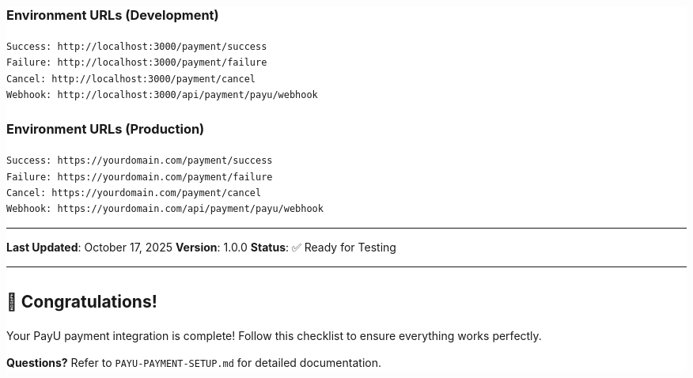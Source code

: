### Environment URLs (Development)

```
Success: http://localhost:3000/payment/success
Failure: http://localhost:3000/payment/failure
Cancel: http://localhost:3000/payment/cancel
Webhook: http://localhost:3000/api/payment/payu/webhook
```

### Environment URLs (Production)

```
Success: https://yourdomain.com/payment/success
Failure: https://yourdomain.com/payment/failure
Cancel: https://yourdomain.com/payment/cancel
Webhook: https://yourdomain.com/api/payment/payu/webhook
```

---

**Last Updated**: October 17, 2025
**Version**: 1.0.0
**Status**: ✅ Ready for Testing

---

## 🎉 Congratulations!

Your PayU payment integration is complete! Follow this checklist to ensure everything works perfectly.

**Questions?** Refer to `PAYU-PAYMENT-SETUP.md` for detailed documentation.
